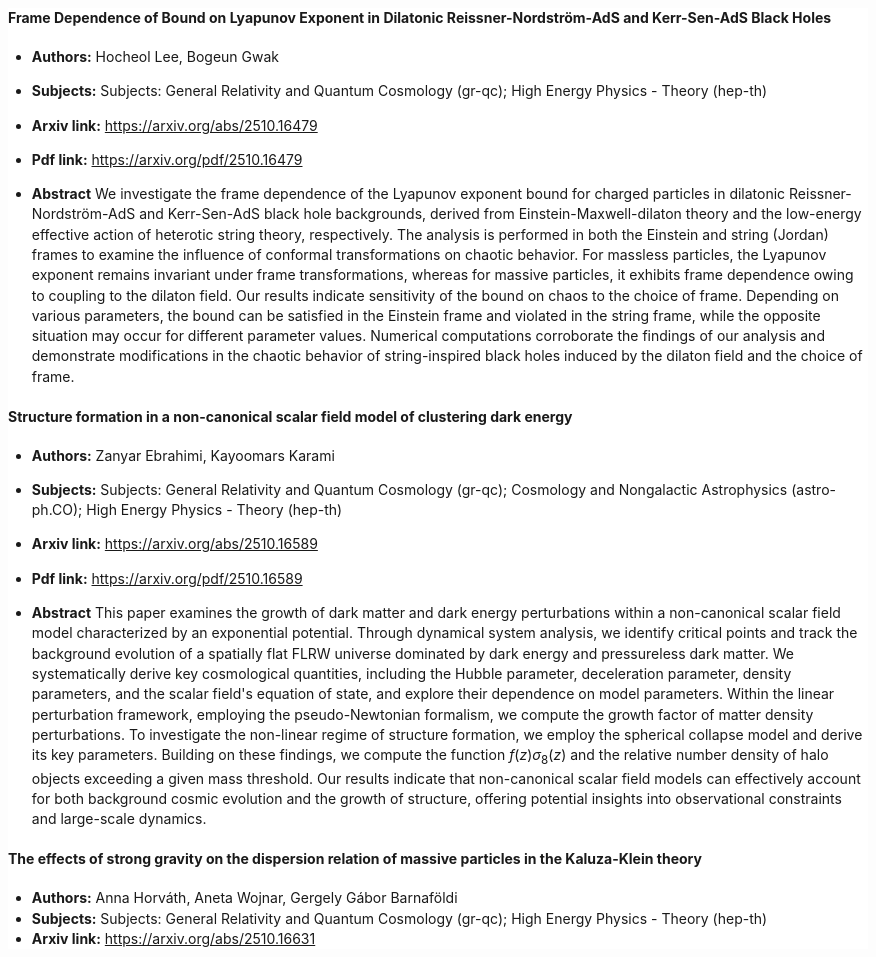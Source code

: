 #### Frame Dependence of Bound on Lyapunov Exponent in Dilatonic Reissner-Nordström-AdS and Kerr-Sen-AdS Black Holes
 - **Authors:** Hocheol Lee, Bogeun Gwak
 - **Subjects:** Subjects:
General Relativity and Quantum Cosmology (gr-qc); High Energy Physics - Theory (hep-th)
 - **Arxiv link:** https://arxiv.org/abs/2510.16479

 - **Pdf link:** https://arxiv.org/pdf/2510.16479

 - **Abstract**
 We investigate the frame dependence of the Lyapunov exponent bound for charged particles in dilatonic Reissner-Nordström-AdS and Kerr-Sen-AdS black hole backgrounds, derived from Einstein-Maxwell-dilaton theory and the low-energy effective action of heterotic string theory, respectively. The analysis is performed in both the Einstein and string (Jordan) frames to examine the influence of conformal transformations on chaotic behavior. For massless particles, the Lyapunov exponent remains invariant under frame transformations, whereas for massive particles, it exhibits frame dependence owing to coupling to the dilaton field. Our results indicate sensitivity of the bound on chaos to the choice of frame. Depending on various parameters, the bound can be satisfied in the Einstein frame and violated in the string frame, while the opposite situation may occur for different parameter values. Numerical computations corroborate the findings of our analysis and demonstrate modifications in the chaotic behavior of string-inspired black holes induced by the dilaton field and the choice of frame.

#### Structure formation in a non-canonical scalar field model of clustering dark energy
 - **Authors:** Zanyar Ebrahimi, Kayoomars Karami
 - **Subjects:** Subjects:
General Relativity and Quantum Cosmology (gr-qc); Cosmology and Nongalactic Astrophysics (astro-ph.CO); High Energy Physics - Theory (hep-th)
 - **Arxiv link:** https://arxiv.org/abs/2510.16589

 - **Pdf link:** https://arxiv.org/pdf/2510.16589

 - **Abstract**
 This paper examines the growth of dark matter and dark energy perturbations within a non-canonical scalar field model characterized by an exponential potential. Through dynamical system analysis, we identify critical points and track the background evolution of a spatially flat FLRW universe dominated by dark energy and pressureless dark matter. We systematically derive key cosmological quantities, including the Hubble parameter, deceleration parameter, density parameters, and the scalar field's equation of state, and explore their dependence on model parameters. Within the linear perturbation framework, employing the pseudo-Newtonian formalism, we compute the growth factor of matter density perturbations. To investigate the non-linear regime of structure formation, we employ the spherical collapse model and derive its key parameters. Building on these findings, we compute the function $f(z)\sigma_8(z)$ and the relative number density of halo objects exceeding a given mass threshold. Our results indicate that non-canonical scalar field models can effectively account for both background cosmic evolution and the growth of structure, offering potential insights into observational constraints and large-scale dynamics.

#### The effects of strong gravity on the dispersion relation of massive particles in the Kaluza-Klein theory
 - **Authors:** Anna Horváth, Aneta Wojnar, Gergely Gábor Barnaföldi
 - **Subjects:** Subjects:
General Relativity and Quantum Cosmology (gr-qc); High Energy Physics - Theory (hep-th)
 - **Arxiv link:** https://arxiv.org/abs/2510.16631
